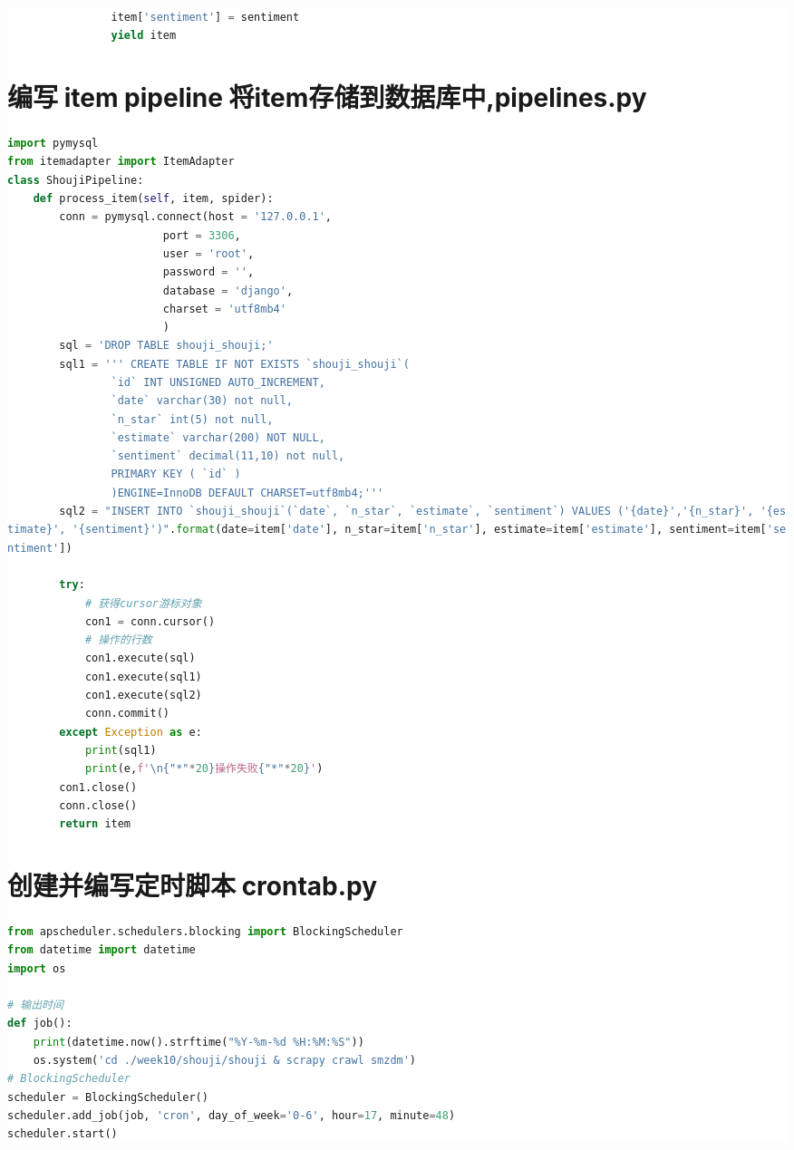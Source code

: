 ```python
                item['sentiment'] = sentiment
                yield item
```
# 编写 item pipeline 将item存储到数据库中,pipelines.py
```python
import pymysql
from itemadapter import ItemAdapter
class ShoujiPipeline:
    def process_item(self, item, spider):
        conn = pymysql.connect(host = '127.0.0.1',
                        port = 3306,
                        user = 'root',
                        password = '',
                        database = 'django',
                        charset = 'utf8mb4'
                        )
        sql = 'DROP TABLE shouji_shouji;'
        sql1 = ''' CREATE TABLE IF NOT EXISTS `shouji_shouji`(
                `id` INT UNSIGNED AUTO_INCREMENT,
                `date` varchar(30) not null,
                `n_star` int(5) not null,
                `estimate` varchar(200) NOT NULL,
                `sentiment` decimal(11,10) not null,
                PRIMARY KEY ( `id` )
                )ENGINE=InnoDB DEFAULT CHARSET=utf8mb4;'''
        sql2 = "INSERT INTO `shouji_shouji`(`date`, `n_star`, `estimate`, `sentiment`) VALUES ('{date}','{n_star}', '{estimate}', '{sentiment}')".format(date=item['date'], n_star=item['n_star'], estimate=item['estimate'], sentiment=item['sentiment'])
        
        try:
            # 获得cursor游标对象
            con1 = conn.cursor()
            # 操作的行数
            con1.execute(sql)
            con1.execute(sql1)
            con1.execute(sql2)
            conn.commit()
        except Exception as e:
            print(sql1)
            print(e,f'\n{"*"*20}操作失败{"*"*20}')
        con1.close()
        conn.close()
        return item
```



# 创建并编写定时脚本 crontab.py
```python
from apscheduler.schedulers.blocking import BlockingScheduler
from datetime import datetime
import os

# 输出时间
def job():
    print(datetime.now().strftime("%Y-%m-%d %H:%M:%S"))    
    os.system('cd ./week10/shouji/shouji & scrapy crawl smzdm')
# BlockingScheduler
scheduler = BlockingScheduler()
scheduler.add_job(job, 'cron', day_of_week='0-6', hour=17, minute=48)
scheduler.start()
```